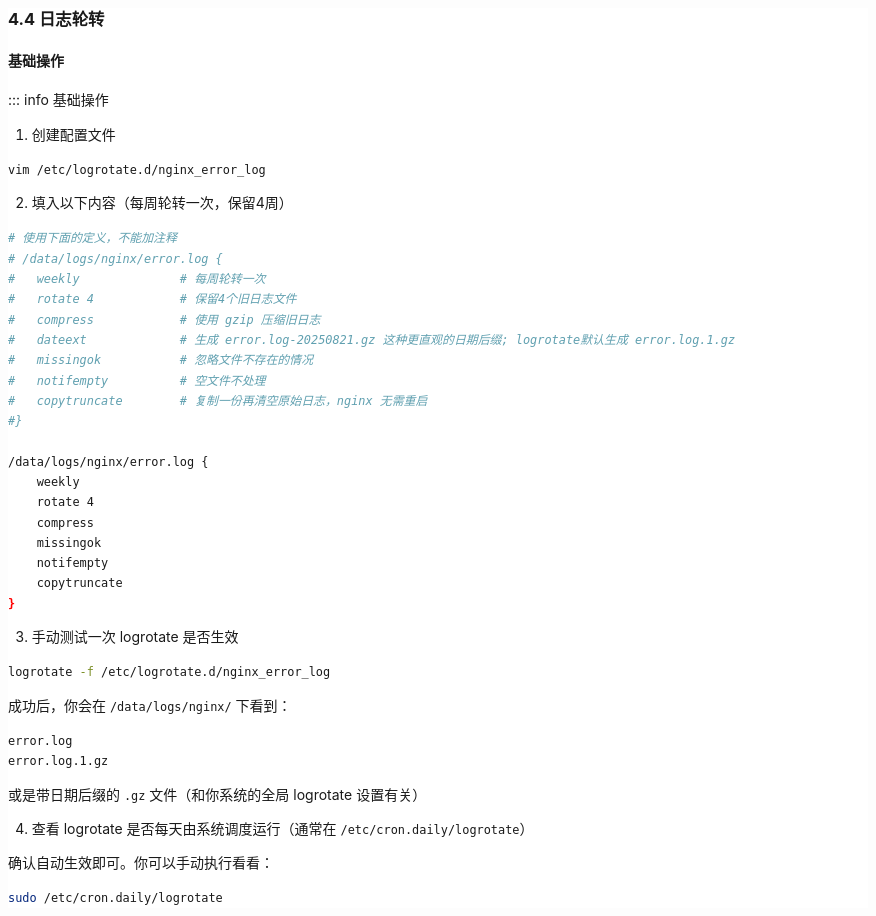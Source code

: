 ### 4.4 日志轮转

#### 基础操作

::: info 基础操作

1. 创建配置文件

```bash
vim /etc/logrotate.d/nginx_error_log
```

2. 填入以下内容（每周轮转一次，保留4周）

```bash
# 使用下面的定义，不能加注释
# /data/logs/nginx/error.log {
#   weekly              # 每周轮转一次
#   rotate 4            # 保留4个旧日志文件
#   compress            # 使用 gzip 压缩旧日志
#   dateext             # 生成 error.log-20250821.gz 这种更直观的日期后缀; logrotate默认生成 error.log.1.gz
#   missingok           # 忽略文件不存在的情况
#   notifempty          # 空文件不处理
#   copytruncate        # 复制一份再清空原始日志，nginx 无需重启
#}

/data/logs/nginx/error.log {
    weekly
    rotate 4
    compress
    missingok
    notifempty
    copytruncate
}
```

3. 手动测试一次 logrotate 是否生效

```bash
logrotate -f /etc/logrotate.d/nginx_error_log
```

成功后，你会在 `/data/logs/nginx/` 下看到：

```bash
error.log
error.log.1.gz
```

或是带日期后缀的 `.gz` 文件（和你系统的全局 logrotate 设置有关）

4. 查看 logrotate 是否每天由系统调度运行（通常在 `/etc/cron.daily/logrotate`）

确认自动生效即可。你可以手动执行看看：

```bash
sudo /etc/cron.daily/logrotate
```
